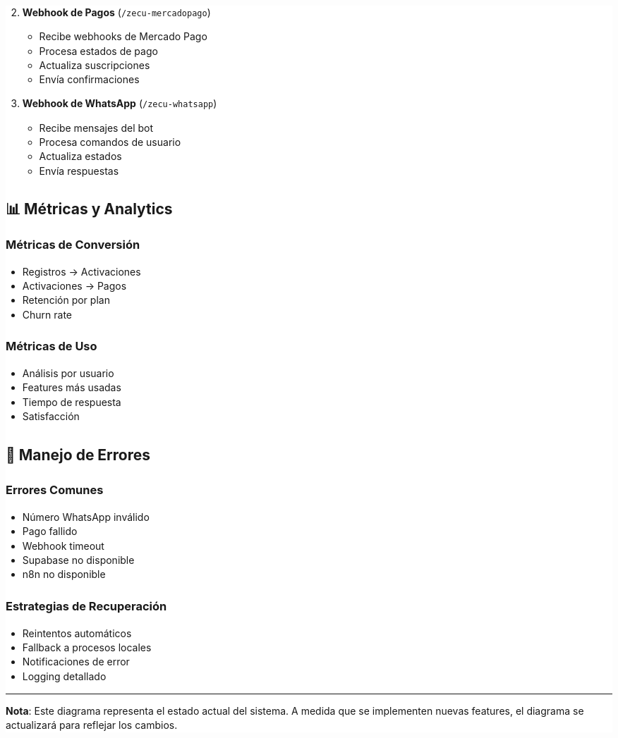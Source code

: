 2. **Webhook de Pagos** (`/zecu-mercadopago`)
   - Recibe webhooks de Mercado Pago
   - Procesa estados de pago
   - Actualiza suscripciones
   - Envía confirmaciones

3. **Webhook de WhatsApp** (`/zecu-whatsapp`)
   - Recibe mensajes del bot
   - Procesa comandos de usuario
   - Actualiza estados
   - Envía respuestas

## 📊 Métricas y Analytics

### **Métricas de Conversión**
- Registros → Activaciones
- Activaciones → Pagos
- Retención por plan
- Churn rate

### **Métricas de Uso**
- Análisis por usuario
- Features más usadas
- Tiempo de respuesta
- Satisfacción

## 🚨 Manejo de Errores

### **Errores Comunes**
- Número WhatsApp inválido
- Pago fallido
- Webhook timeout
- Supabase no disponible
- n8n no disponible

### **Estrategias de Recuperación**
- Reintentos automáticos
- Fallback a procesos locales
- Notificaciones de error
- Logging detallado

---

**Nota**: Este diagrama representa el estado actual del sistema. A medida que se implementen nuevas features, el diagrama se actualizará para reflejar los cambios.



